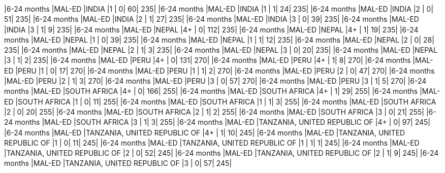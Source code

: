 |6-24 months |MAL-ED         |INDIA                        |1      |           0|     60|   235|
|6-24 months |MAL-ED         |INDIA                        |1      |           1|     24|   235|
|6-24 months |MAL-ED         |INDIA                        |2      |           0|     51|   235|
|6-24 months |MAL-ED         |INDIA                        |2      |           1|     27|   235|
|6-24 months |MAL-ED         |INDIA                        |3      |           0|     39|   235|
|6-24 months |MAL-ED         |INDIA                        |3      |           1|      9|   235|
|6-24 months |MAL-ED         |NEPAL                        |4+     |           0|    112|   235|
|6-24 months |MAL-ED         |NEPAL                        |4+     |           1|     19|   235|
|6-24 months |MAL-ED         |NEPAL                        |1      |           0|     39|   235|
|6-24 months |MAL-ED         |NEPAL                        |1      |           1|     12|   235|
|6-24 months |MAL-ED         |NEPAL                        |2      |           0|     28|   235|
|6-24 months |MAL-ED         |NEPAL                        |2      |           1|      3|   235|
|6-24 months |MAL-ED         |NEPAL                        |3      |           0|     20|   235|
|6-24 months |MAL-ED         |NEPAL                        |3      |           1|      2|   235|
|6-24 months |MAL-ED         |PERU                         |4+     |           0|    131|   270|
|6-24 months |MAL-ED         |PERU                         |4+     |           1|      8|   270|
|6-24 months |MAL-ED         |PERU                         |1      |           0|     17|   270|
|6-24 months |MAL-ED         |PERU                         |1      |           1|      2|   270|
|6-24 months |MAL-ED         |PERU                         |2      |           0|     47|   270|
|6-24 months |MAL-ED         |PERU                         |2      |           1|      3|   270|
|6-24 months |MAL-ED         |PERU                         |3      |           0|     57|   270|
|6-24 months |MAL-ED         |PERU                         |3      |           1|      5|   270|
|6-24 months |MAL-ED         |SOUTH AFRICA                 |4+     |           0|    166|   255|
|6-24 months |MAL-ED         |SOUTH AFRICA                 |4+     |           1|     29|   255|
|6-24 months |MAL-ED         |SOUTH AFRICA                 |1      |           0|     11|   255|
|6-24 months |MAL-ED         |SOUTH AFRICA                 |1      |           1|      3|   255|
|6-24 months |MAL-ED         |SOUTH AFRICA                 |2      |           0|     20|   255|
|6-24 months |MAL-ED         |SOUTH AFRICA                 |2      |           1|      2|   255|
|6-24 months |MAL-ED         |SOUTH AFRICA                 |3      |           0|     21|   255|
|6-24 months |MAL-ED         |SOUTH AFRICA                 |3      |           1|      3|   255|
|6-24 months |MAL-ED         |TANZANIA, UNITED REPUBLIC OF |4+     |           0|     97|   245|
|6-24 months |MAL-ED         |TANZANIA, UNITED REPUBLIC OF |4+     |           1|     10|   245|
|6-24 months |MAL-ED         |TANZANIA, UNITED REPUBLIC OF |1      |           0|     11|   245|
|6-24 months |MAL-ED         |TANZANIA, UNITED REPUBLIC OF |1      |           1|      1|   245|
|6-24 months |MAL-ED         |TANZANIA, UNITED REPUBLIC OF |2      |           0|     52|   245|
|6-24 months |MAL-ED         |TANZANIA, UNITED REPUBLIC OF |2      |           1|      9|   245|
|6-24 months |MAL-ED         |TANZANIA, UNITED REPUBLIC OF |3      |           0|     57|   245|